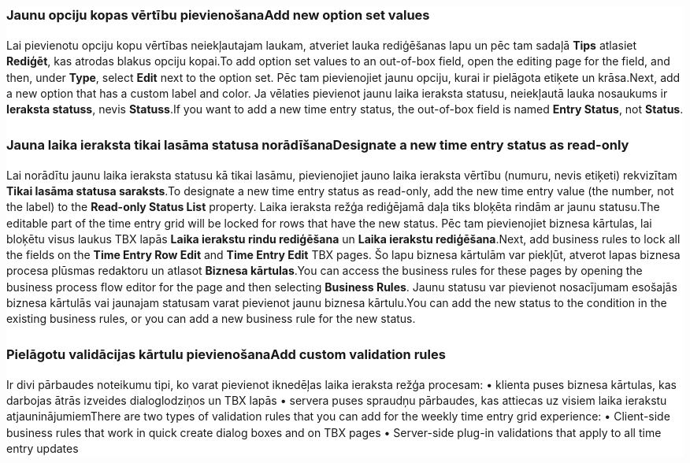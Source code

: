 ### <a name="add-new-option-set-values"></a><span data-ttu-id="e81c2-228">Jaunu opciju kopas vērtību pievienošana</span><span class="sxs-lookup"><span data-stu-id="e81c2-228">Add new option set values</span></span>
<span data-ttu-id="e81c2-229">Lai pievienotu opciju kopu vērtības neiekļautajam laukam, atveriet lauka rediģēšanas lapu un pēc tam sadaļā **Tips** atlasiet **Rediģēt**, kas atrodas blakus opciju kopai.</span><span class="sxs-lookup"><span data-stu-id="e81c2-229">To add option set values to an out-of-box field, open the editing page for the field, and then, under **Type**, select **Edit** next to the option set.</span></span> <span data-ttu-id="e81c2-230">Pēc tam pievienojiet jaunu opciju, kurai ir pielāgota etiķete un krāsa.</span><span class="sxs-lookup"><span data-stu-id="e81c2-230">Next, add a new option that has a custom label and color.</span></span> <span data-ttu-id="e81c2-231">Ja vēlaties pievienot jaunu laika ieraksta statusu, neiekļautā lauka nosaukums ir **Ieraksta statuss**, nevis **Statuss**.</span><span class="sxs-lookup"><span data-stu-id="e81c2-231">If you want to add a new time entry status, the out-of-box field is named **Entry Status**, not **Status**.</span></span>

### <a name="designate-a-new-time-entry-status-as-read-only"></a><span data-ttu-id="e81c2-232">Jauna laika ieraksta tikai lasāma statusa norādīšana</span><span class="sxs-lookup"><span data-stu-id="e81c2-232">Designate a new time entry status as read-only</span></span>
<span data-ttu-id="e81c2-233">Lai norādītu jaunu laika ieraksta statusu kā tikai lasāmu, pievienojiet jauno laika ieraksta vērtību (numuru, nevis etiķeti) rekvizītam **Tikai lasāma statusa saraksts**.</span><span class="sxs-lookup"><span data-stu-id="e81c2-233">To designate a new time entry status as read-only, add the new time entry value (the number, not the label) to the **Read-only Status List** property.</span></span> <span data-ttu-id="e81c2-234">Laika ieraksta režģa rediģējamā daļa tiks bloķēta rindām ar jaunu statusu.</span><span class="sxs-lookup"><span data-stu-id="e81c2-234">The editable part of the time entry grid will be locked for rows that have the new status.</span></span>
<span data-ttu-id="e81c2-235">Pēc tam pievienojiet biznesa kārtulas, lai bloķētu visus laukus TBX lapās **Laika ierakstu rindu rediģēšana** un **Laika ierakstu rediģēšana**.</span><span class="sxs-lookup"><span data-stu-id="e81c2-235">Next, add business rules to lock all the fields on the **Time Entry Row Edit** and **Time Entry Edit** TBX pages.</span></span> <span data-ttu-id="e81c2-236">Šo lapu biznesa kārtulām var piekļūt, atverot lapas biznesa procesa plūsmas redaktoru un atlasot **Biznesa kārtulas**.</span><span class="sxs-lookup"><span data-stu-id="e81c2-236">You can access the business rules for these pages by opening the business process flow editor for the page and then selecting **Business Rules**.</span></span> <span data-ttu-id="e81c2-237">Jaunu statusu var pievienot nosacījumam esošajās biznesa kārtulās vai jaunajam statusam varat pievienot jaunu biznesa kārtulu.</span><span class="sxs-lookup"><span data-stu-id="e81c2-237">You can add the new status to the condition in the existing business rules, or you can add a new business rule for the new status.</span></span>

### <a name="add-custom-validation-rules"></a><span data-ttu-id="e81c2-238">Pielāgotu validācijas kārtulu pievienošana</span><span class="sxs-lookup"><span data-stu-id="e81c2-238">Add custom validation rules</span></span>
<span data-ttu-id="e81c2-239">Ir divi pārbaudes noteikumu tipi, ko varat pievienot iknedēļas laika ieraksta režģa procesam: • klienta puses biznesa kārtulas, kas darbojas ātrās izveides dialoglodziņos un TBX lapās • servera puses spraudņu pārbaudes, kas attiecas uz visiem laika ierakstu atjauninājumiem</span><span class="sxs-lookup"><span data-stu-id="e81c2-239">There are two types of validation rules that you can add for the weekly time entry grid experience: •   Client-side business rules that work in quick create dialog boxes and on TBX pages •   Server-side plug-in validations that apply to all time entry updates</span></span>
